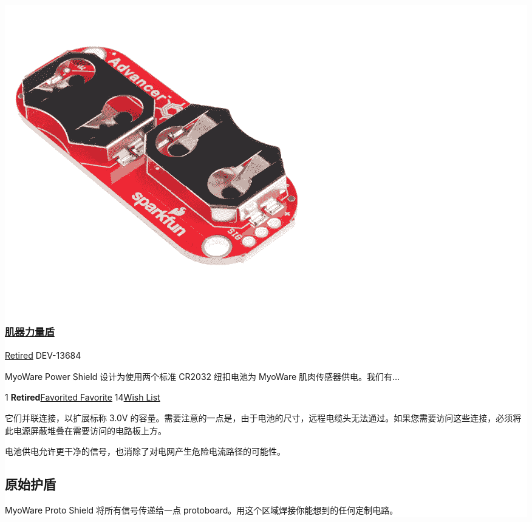 [![MyoWare Power Shield](img/d226ad17fba36fbf1f995fc1bd9c8973.png)](https://www.sparkfun.com/products/retired/13684) 

### [肌器力量盾](https://www.sparkfun.com/products/retired/13684)

[Retired](https://learn.sparkfun.com/static/bubbles/ "Retired") DEV-13684

MyoWare Power Shield 设计为使用两个标准 CR2032 纽扣电池为 MyoWare 肌肉传感器供电。我们有…

1 **Retired**[Favorited Favorite](# "Add to favorites") 14[Wish List](# "Add to wish list")

它们并联连接，以扩展标称 3.0V 的容量。需要注意的一点是，由于电池的尺寸，远程电缆头无法通过。如果您需要访问这些连接，必须将此电源屏蔽堆叠在需要访问的电路板上方。

电池供电允许更干净的信号，也消除了对电网产生危险电流路径的可能性。

## 原始护盾

MyoWare Proto Shield 将所有信号传递给一点 protoboard。用这个区域焊接你能想到的任何定制电路。
